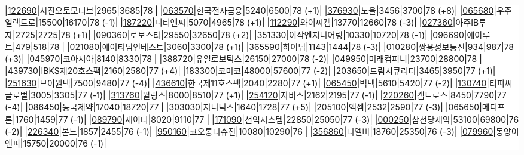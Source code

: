 |[122690](https://finance.daum.net/quotes/A122690)|서진오토모티브|2965|3685|78 |
|[063570](https://finance.daum.net/quotes/A063570)|한국전자금융|5240|6500|78 (+1)|
|[376930](https://finance.daum.net/quotes/A376930)|노을|3456|3700|78 (+8)|
|[065680](https://finance.daum.net/quotes/A065680)|우주일렉트로|15500|16170|78 (-1)|
|[187220](https://finance.daum.net/quotes/A187220)|디티앤씨|5070|4965|78 (+1)|
|[112290](https://finance.daum.net/quotes/A112290)|와이씨켐|13770|12660|78 (-3)|
|[027360](https://finance.daum.net/quotes/A027360)|아주IB투자|2725|2725|78 (+1)|
|[090360](https://finance.daum.net/quotes/A090360)|로보스타|29550|32650|78 (+2)|
|[351330](https://finance.daum.net/quotes/A351330)|이삭엔지니어링|10330|10720|78 (-1)|
|[096690](https://finance.daum.net/quotes/A096690)|에이루트|479|518|78 |
|[021080](https://finance.daum.net/quotes/A021080)|에이티넘인베스트|3060|3300|78 (+1)|
|[365590](https://finance.daum.net/quotes/A365590)|하이딥|1143|1444|78 (-3)|
|[010280](https://finance.daum.net/quotes/A010280)|쌍용정보통신|934|987|78 (+3)|
|[045970](https://finance.daum.net/quotes/A045970)|코아시아|8140|8330|78 |
|[388720](https://finance.daum.net/quotes/A388720)|유일로보틱스|26150|27000|78 (-2)|
|[049950](https://finance.daum.net/quotes/A049950)|미래컴퍼니|23700|28800|78 |
|[439730](https://finance.daum.net/quotes/A439730)|IBKS제20호스팩|2160|2580|77 (+4)|
|[183300](https://finance.daum.net/quotes/A183300)|코미코|48000|57600|77 (-2)|
|[203650](https://finance.daum.net/quotes/A203650)|드림시큐리티|3465|3950|77 (+1)|
|[251630](https://finance.daum.net/quotes/A251630)|브이원텍|7500|9480|77 (-4)|
|[436610](https://finance.daum.net/quotes/A436610)|한국제11호스팩|2040|2280|77 (+1)|
|[065450](https://finance.daum.net/quotes/A065450)|빅텍|5610|5420|77 (-2)|
|[130740](https://finance.daum.net/quotes/A130740)|티피씨글로벌|3005|3305|77 (-1)|
|[313760](https://finance.daum.net/quotes/A313760)|윌링스|8000|8510|77 (+1)|
|[254120](https://finance.daum.net/quotes/A254120)|자비스|2162|2195|77 (-1)|
|[220260](https://finance.daum.net/quotes/A220260)|켐트로스|8450|7790|77 (-4)|
|[086450](https://finance.daum.net/quotes/A086450)|동국제약|17040|18720|77 |
|[303030](https://finance.daum.net/quotes/A303030)|지니틱스|1640|1728|77 (+5)|
|[205100](https://finance.daum.net/quotes/A205100)|엑셈|2532|2590|77 (-3)|
|[065650](https://finance.daum.net/quotes/A065650)|메디프론|1760|1459|77 (-1)|
|[089790](https://finance.daum.net/quotes/A089790)|제이티|8020|9110|77 |
|[171090](https://finance.daum.net/quotes/A171090)|선익시스템|22850|25050|77 (-3)|
|[000250](https://finance.daum.net/quotes/A000250)|삼천당제약|53100|69800|76 (-2)|
|[226340](https://finance.daum.net/quotes/A226340)|본느|1857|2455|76 (-1)|
|[950160](https://finance.daum.net/quotes/A950160)|코오롱티슈진|10080|10290|76 |
|[356860](https://finance.daum.net/quotes/A356860)|티엘비|18760|25350|76 (-3)|
|[079960](https://finance.daum.net/quotes/A079960)|동양이엔피|15750|20000|76 (-1)|